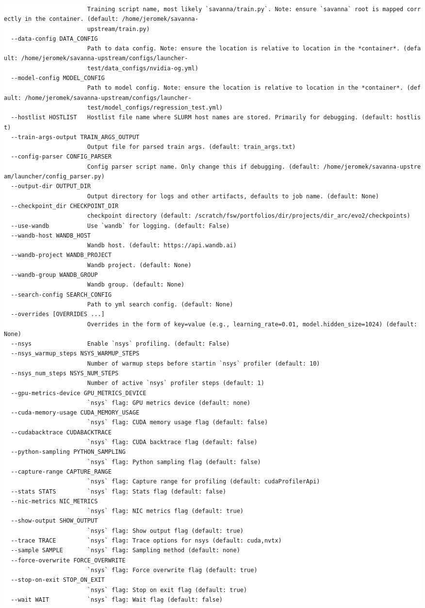 ```
                        Training script name, most likely `savanna/train.py`. Note: ensure `savanna` root is mapped correctly in the container. (default: /home/jeromek/savanna-
                        upstream/train.py)
  --data-config DATA_CONFIG
                        Path to data config. Note: ensure the location is relative to location in the *container*. (default: /home/jeromek/savanna-upstream/configs/launcher-
                        test/data_configs/nvidia-og.yml)
  --model-config MODEL_CONFIG
                        Path to model config. Note: ensure the location is relative to location in the *container*. (default: /home/jeromek/savanna-upstream/configs/launcher-
                        test/model_configs/regression_test.yml)
  --hostlist HOSTLIST   Hostlist file name where SLURM host names are stored. Primarily for debugging. (default: hostlist)
  --train-args-output TRAIN_ARGS_OUTPUT
                        Output file for parsed train args. (default: train_args.txt)
  --config-parser CONFIG_PARSER
                        Config parser script name. Only change this if debugging. (default: /home/jeromek/savanna-upstream/launcher/config_parser.py)
  --output-dir OUTPUT_DIR
                        Output directory for logs and other artifacts, defaults to job name. (default: None)
  --checkpoint_dir CHECKPOINT_DIR
                        checkpoint directory (default: /scratch/fsw/portfolios/dir/projects/dir_arc/evo2/checkpoints)
  --use-wandb           Use `wandb` for logging. (default: False)
  --wandb-host WANDB_HOST
                        Wandb host. (default: https://api.wandb.ai)
  --wandb-project WANDB_PROJECT
                        Wandb project. (default: None)
  --wandb-group WANDB_GROUP
                        Wandb group. (default: None)
  --search-config SEARCH_CONFIG
                        Path to yml search config. (default: None)
  --overrides [OVERRIDES ...]
                        Overrides in the form of key=value (e.g., learning_rate=0.01, model.hidden_size=1024) (default: None)
  --nsys                Enable `nsys` profiling. (default: False)
  --nsys_warmup_steps NSYS_WARMUP_STEPS
                        Number of warmup steps before startin `nsys` profiler (default: 10)
  --nsys_num_steps NSYS_NUM_STEPS
                        Number of active `nsys` profiler steps (default: 1)
  --gpu-metrics-device GPU_METRICS_DEVICE
                        `nsys` flag: GPU metrics device (default: none)
  --cuda-memory-usage CUDA_MEMORY_USAGE
                        `nsys` flag: CUDA memory usage flag (default: false)
  --cudabacktrace CUDABACKTRACE
                        `nsys` flag: CUDA backtrace flag (default: false)
  --python-sampling PYTHON_SAMPLING
                        `nsys` flag: Python sampling flag (default: false)
  --capture-range CAPTURE_RANGE
                        `nsys` flag: Capture range for profiling (default: cudaProfilerApi)
  --stats STATS         `nsys` flag: Stats flag (default: false)
  --nic-metrics NIC_METRICS
                        `nsys` flag: NIC metrics flag (default: true)
  --show-output SHOW_OUTPUT
                        `nsys` flag: Show output flag (default: true)
  --trace TRACE         `nsys` flag: Trace options for nsys (default: cuda,nvtx)
  --sample SAMPLE       `nsys` flag: Sampling method (default: none)
  --force-overwrite FORCE_OVERWRITE
                        `nsys` flag: Force overwrite flag (default: true)
  --stop-on-exit STOP_ON_EXIT
                        `nsys` flag: Stop on exit flag (default: true)
  --wait WAIT           `nsys` flag: Wait flag (default: false)
```